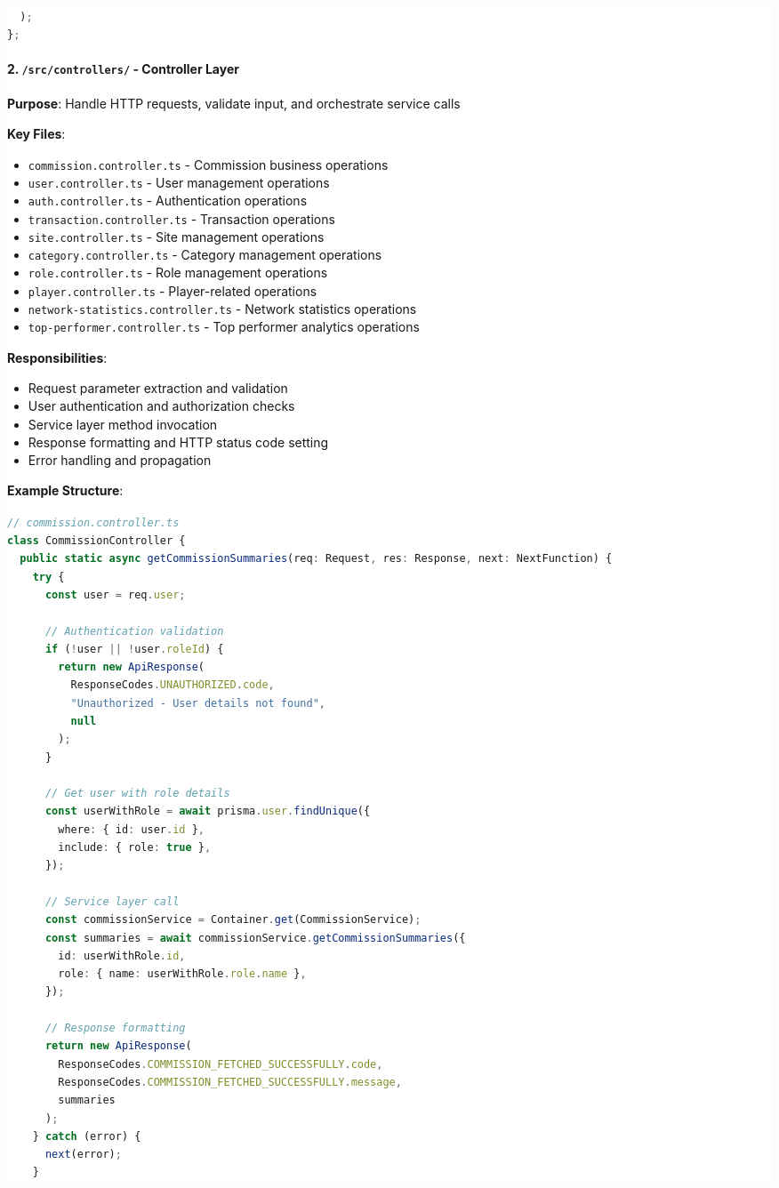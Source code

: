 ```typescript
  );
};
```

#### 2. `/src/controllers/` - Controller Layer
**Purpose**: Handle HTTP requests, validate input, and orchestrate service calls

**Key Files**:
- `commission.controller.ts` - Commission business operations
- `user.controller.ts` - User management operations
- `auth.controller.ts` - Authentication operations
- `transaction.controller.ts` - Transaction operations
- `site.controller.ts` - Site management operations
- `category.controller.ts` - Category management operations
- `role.controller.ts` - Role management operations
- `player.controller.ts` - Player-related operations
- `network-statistics.controller.ts` - Network statistics operations
- `top-performer.controller.ts` - Top performer analytics operations

**Responsibilities**:
- Request parameter extraction and validation
- User authentication and authorization checks
- Service layer method invocation
- Response formatting and HTTP status code setting
- Error handling and propagation

**Example Structure**:
```typescript
// commission.controller.ts
class CommissionController {
  public static async getCommissionSummaries(req: Request, res: Response, next: NextFunction) {
    try {
      const user = req.user;
      
      // Authentication validation
      if (!user || !user.roleId) {
        return new ApiResponse(
          ResponseCodes.UNAUTHORIZED.code,
          "Unauthorized - User details not found",
          null
        );
      }

      // Get user with role details
      const userWithRole = await prisma.user.findUnique({
        where: { id: user.id },
        include: { role: true },
      });

      // Service layer call
      const commissionService = Container.get(CommissionService);
      const summaries = await commissionService.getCommissionSummaries({
        id: userWithRole.id,
        role: { name: userWithRole.role.name },
      });

      // Response formatting
      return new ApiResponse(
        ResponseCodes.COMMISSION_FETCHED_SUCCESSFULLY.code,
        ResponseCodes.COMMISSION_FETCHED_SUCCESSFULLY.message,
        summaries
      );
    } catch (error) {
      next(error);
    }
```